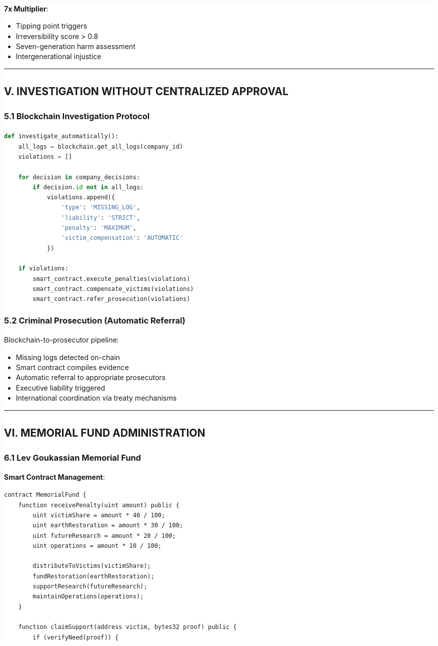 **7x Multiplier**:
- Tipping point triggers
- Irreversibility score > 0.8
- Seven-generation harm assessment
- Intergenerational injustice

---

## V. INVESTIGATION WITHOUT CENTRALIZED APPROVAL

### 5.1 Blockchain Investigation Protocol

```python
def investigate_automatically():
    all_logs = blockchain.get_all_logs(company_id)
    violations = []
    
    for decision in company_decisions:
        if decision.id not in all_logs:
            violations.append({
                'type': 'MISSING_LOG',
                'liability': 'STRICT',
                'penalty': 'MAXIMUM',
                'victim_compensation': 'AUTOMATIC'
            })
    
    if violations:
        smart_contract.execute_penalties(violations)
        smart_contract.compensate_victims(violations)
        smart_contract.refer_prosecution(violations)
```

### 5.2 Criminal Prosecution (Automatic Referral)

Blockchain-to-prosecutor pipeline:
- Missing logs detected on-chain
- Smart contract compiles evidence
- Automatic referral to appropriate prosecutors
- Executive liability triggered
- International coordination via treaty mechanisms

---

## VI. MEMORIAL FUND ADMINISTRATION

### 6.1 Lev Goukassian Memorial Fund

**Smart Contract Management**:
```solidity
contract MemorialFund {
    function receivePenalty(uint amount) public {
        uint victimShare = amount * 40 / 100;
        uint earthRestoration = amount * 30 / 100;
        uint futureResearch = amount * 20 / 100;
        uint operations = amount * 10 / 100;
        
        distributeToVictims(victimShare);
        fundRestoration(earthRestoration);
        supportResearch(futureResearch);
        maintainOperations(operations);
    }
    
    function claimSupport(address victim, bytes32 proof) public {
        if (verifyNeed(proof)) {
```
